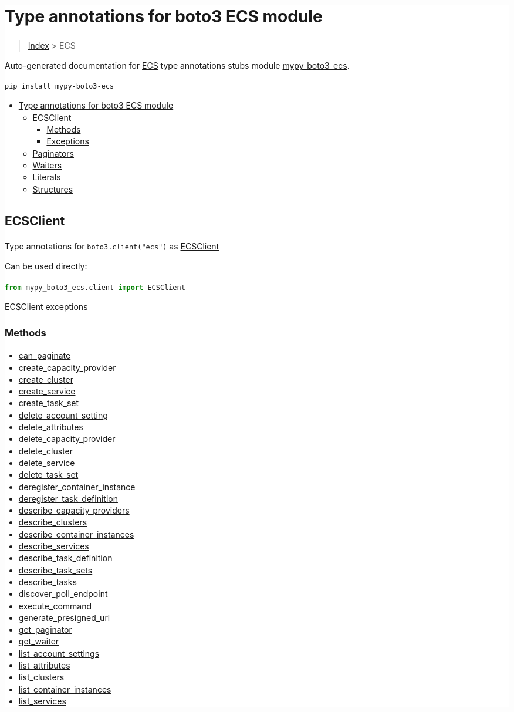 # Type annotations for boto3 ECS module

> [Index](../index.md) > ECS

Auto-generated documentation for [ECS](https://boto3.amazonaws.com/v1/documentation/api/latest/reference/services/ecs.html#ECS)
type annotations stubs module [mypy_boto3_ecs](https://pypi.org/project/mypy-boto3-ecs/).

```bash
pip install mypy-boto3-ecs
```

- [Type annotations for boto3 ECS module](#type-annotations-for-boto3-ecs-module)
  - [ECSClient](#ecsclient)
    - [Methods](#methods)
    - [Exceptions](#exceptions)
  - [Paginators](#paginators)
  - [Waiters](#waiters)
  - [Literals](#literals)
  - [Structures](#structures)

## ECSClient

Type annotations for  `boto3.client("ecs")` as [ECSClient](./client.md)

Can be used directly:

```python
from mypy_boto3_ecs.client import ECSClient
```


ECSClient [exceptions](./client.md#exceptions)



### Methods
- [can_paginate](./client.md#can-paginate)
- [create_capacity_provider](./client.md#create-capacity-provider)
- [create_cluster](./client.md#create-cluster)
- [create_service](./client.md#create-service)
- [create_task_set](./client.md#create-task-set)
- [delete_account_setting](./client.md#delete-account-setting)
- [delete_attributes](./client.md#delete-attributes)
- [delete_capacity_provider](./client.md#delete-capacity-provider)
- [delete_cluster](./client.md#delete-cluster)
- [delete_service](./client.md#delete-service)
- [delete_task_set](./client.md#delete-task-set)
- [deregister_container_instance](./client.md#deregister-container-instance)
- [deregister_task_definition](./client.md#deregister-task-definition)
- [describe_capacity_providers](./client.md#describe-capacity-providers)
- [describe_clusters](./client.md#describe-clusters)
- [describe_container_instances](./client.md#describe-container-instances)
- [describe_services](./client.md#describe-services)
- [describe_task_definition](./client.md#describe-task-definition)
- [describe_task_sets](./client.md#describe-task-sets)
- [describe_tasks](./client.md#describe-tasks)
- [discover_poll_endpoint](./client.md#discover-poll-endpoint)
- [execute_command](./client.md#execute-command)
- [generate_presigned_url](./client.md#generate-presigned-url)
- [get_paginator](./client.md#get-paginator)
- [get_waiter](./client.md#get-waiter)
- [list_account_settings](./client.md#list-account-settings)
- [list_attributes](./client.md#list-attributes)
- [list_clusters](./client.md#list-clusters)
- [list_container_instances](./client.md#list-container-instances)
- [list_services](./client.md#list-services)